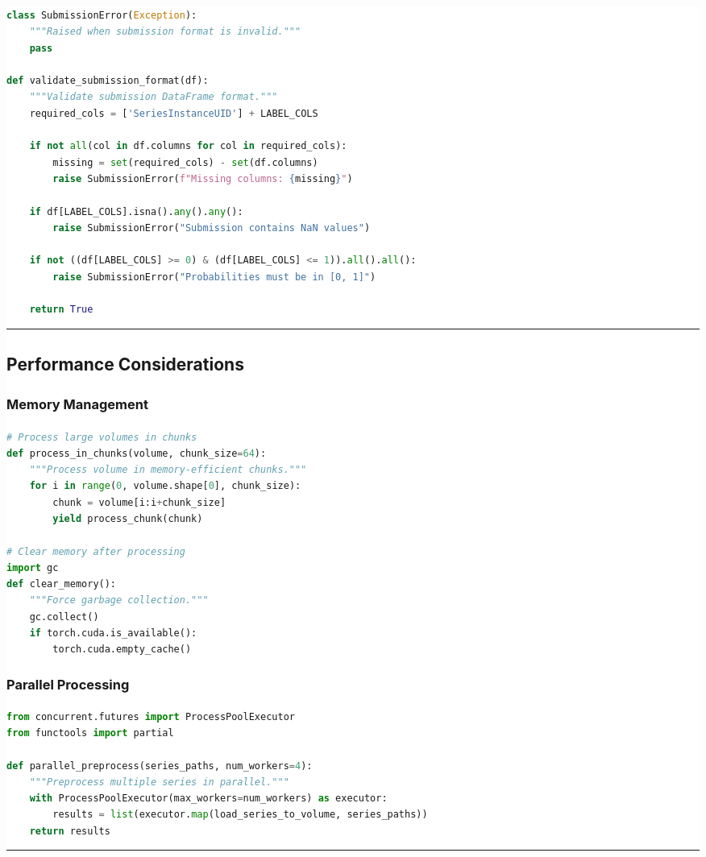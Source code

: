 ```python
class SubmissionError(Exception):
    """Raised when submission format is invalid."""
    pass

def validate_submission_format(df):
    """Validate submission DataFrame format."""
    required_cols = ['SeriesInstanceUID'] + LABEL_COLS
    
    if not all(col in df.columns for col in required_cols):
        missing = set(required_cols) - set(df.columns)
        raise SubmissionError(f"Missing columns: {missing}")
    
    if df[LABEL_COLS].isna().any().any():
        raise SubmissionError("Submission contains NaN values")
    
    if not ((df[LABEL_COLS] >= 0) & (df[LABEL_COLS] <= 1)).all().all():
        raise SubmissionError("Probabilities must be in [0, 1]")
    
    return True
```

---

## Performance Considerations

### Memory Management

```python
# Process large volumes in chunks
def process_in_chunks(volume, chunk_size=64):
    """Process volume in memory-efficient chunks."""
    for i in range(0, volume.shape[0], chunk_size):
        chunk = volume[i:i+chunk_size]
        yield process_chunk(chunk)

# Clear memory after processing
import gc
def clear_memory():
    """Force garbage collection."""
    gc.collect()
    if torch.cuda.is_available():
        torch.cuda.empty_cache()
```

### Parallel Processing

```python
from concurrent.futures import ProcessPoolExecutor
from functools import partial

def parallel_preprocess(series_paths, num_workers=4):
    """Preprocess multiple series in parallel."""
    with ProcessPoolExecutor(max_workers=num_workers) as executor:
        results = list(executor.map(load_series_to_volume, series_paths))
    return results
```

---